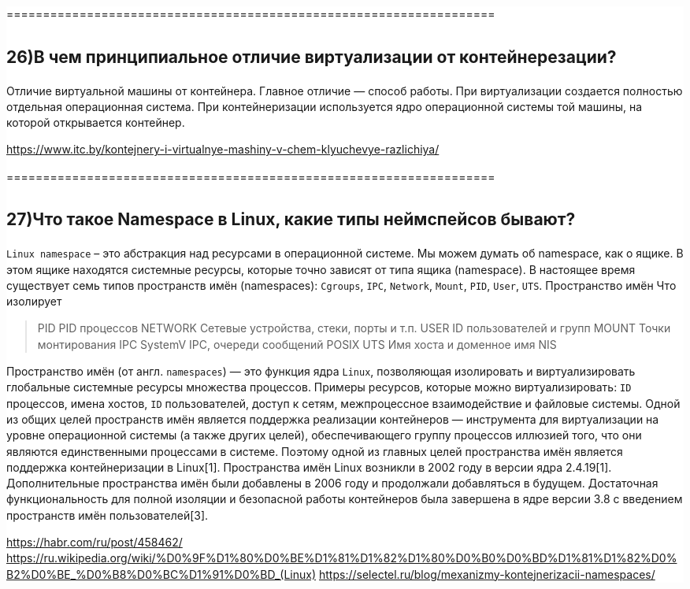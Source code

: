 ===================================================================
## 26)В чем принципиальное отличие виртуализации от контейнерезации?

Отличие виртуальной машины от контейнера. Главное отличие ― способ работы. При виртуализации создается полностью отдельная операционная система. При контейнеризации используется ядро операционной системы той машины, на которой открывается контейнер.

https://www.itc.by/kontejnery-i-virtualnye-mashiny-v-chem-klyuchevye-razlichiya/

===================================================================
## 27)Что такое Namespace в Linux, какие типы неймспейсов бывают?

`Linux namespace` – это абстракция над ресурсами в операционной системе. Мы можем думать об namespace, как о ящике. В этом ящике находятся системные ресурсы, которые точно зависят от типа ящика (namespace). В настоящее время существует семь типов пространств имён (namespaces): 
`Cgroups`, `IPC`, `Network`, `Mount`, `PID`, `User`, `UTS`.
Пространство имён	Что изолирует
> PID	PID процессов
> NETWORK	Сетевые устройства, стеки, порты и т.п.
> USER	ID пользователей и групп
> MOUNT	Точки монтирования
> IPC	SystemV IPC, очереди сообщений POSIX
> UTS	Имя хоста и доменное имя NIS

Пространство имён (от англ. `namespaces`) — это функция ядра `Linux`, позволяющая изолировать и виртуализировать глобальные системные ресурсы множества процессов. Примеры ресурсов, которые можно виртуализировать: `ID` процессов, имена хостов, `ID` пользователей, доступ к сетям, межпроцессное взаимодействие и файловые системы. Одной из общих целей пространств имён является поддержка реализации контейнеров — инструмента для виртуализации на уровне операционной системы (а также других целей), обеспечивающего группу процессов иллюзией того, что они являются единственными процессами в системе. Поэтому одной из главных целей пространства имён является поддержка контейнеризации в Linux[1].
Пространства имён Linux возникли в 2002 году в версии ядра 2.4.19[1]. Дополнительные пространства имён были добавлены в 2006 году и продолжали добавляться в будущем. Достаточная функциональность для полной изоляции и безопасной работы контейнеров была завершена в ядре версии 3.8 с введением пространств имён пользователей[3].

https://habr.com/ru/post/458462/
https://ru.wikipedia.org/wiki/%D0%9F%D1%80%D0%BE%D1%81%D1%82%D1%80%D0%B0%D0%BD%D1%81%D1%82%D0%B2%D0%BE_%D0%B8%D0%BC%D1%91%D0%BD_(Linux)
https://selectel.ru/blog/mexanizmy-kontejnerizacii-namespaces/
